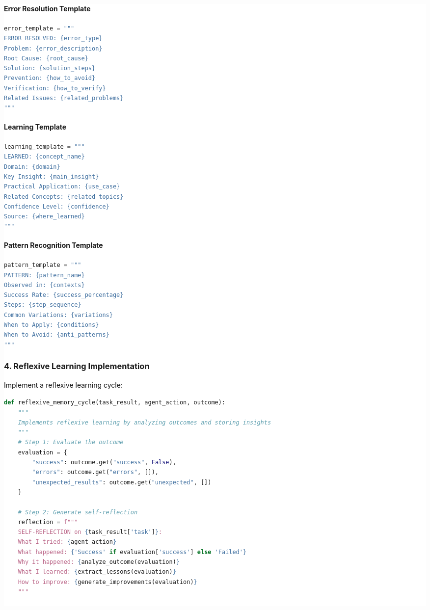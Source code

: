 #### Error Resolution Template
```python
error_template = """
ERROR RESOLVED: {error_type}
Problem: {error_description}
Root Cause: {root_cause}
Solution: {solution_steps}
Prevention: {how_to_avoid}
Verification: {how_to_verify}
Related Issues: {related_problems}
"""
```

#### Learning Template
```python
learning_template = """
LEARNED: {concept_name}
Domain: {domain}
Key Insight: {main_insight}
Practical Application: {use_case}
Related Concepts: {related_topics}
Confidence Level: {confidence}
Source: {where_learned}
"""
```

#### Pattern Recognition Template
```python
pattern_template = """
PATTERN: {pattern_name}
Observed in: {contexts}
Success Rate: {success_percentage}
Steps: {step_sequence}
Common Variations: {variations}
When to Apply: {conditions}
When to Avoid: {anti_patterns}
"""
```

### 4. Reflexive Learning Implementation

Implement a reflexive learning cycle:

```python
def reflexive_memory_cycle(task_result, agent_action, outcome):
    """
    Implements reflexive learning by analyzing outcomes and storing insights
    """
    # Step 1: Evaluate the outcome
    evaluation = {
        "success": outcome.get("success", False),
        "errors": outcome.get("errors", []),
        "unexpected_results": outcome.get("unexpected", [])
    }
    
    # Step 2: Generate self-reflection
    reflection = f"""
    SELF-REFLECTION on {task_result['task']}:
    What I tried: {agent_action}
    What happened: {'Success' if evaluation['success'] else 'Failed'}
    Why it happened: {analyze_outcome(evaluation)}
    What I learned: {extract_lessons(evaluation)}
    How to improve: {generate_improvements(evaluation)}
    """
    
```